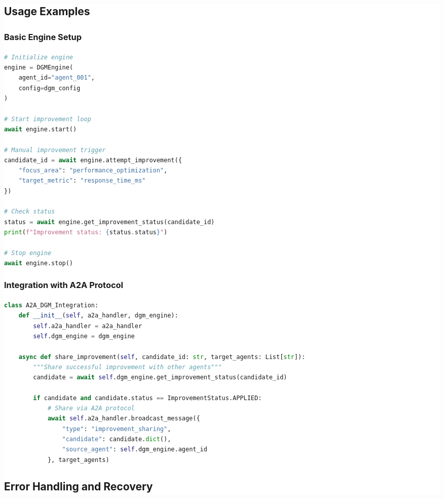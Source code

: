 ## Usage Examples

### Basic Engine Setup

```python
# Initialize engine
engine = DGMEngine(
    agent_id="agent_001",
    config=dgm_config
)

# Start improvement loop
await engine.start()

# Manual improvement trigger
candidate_id = await engine.attempt_improvement({
    "focus_area": "performance_optimization",
    "target_metric": "response_time_ms"
})

# Check status
status = await engine.get_improvement_status(candidate_id)
print(f"Improvement status: {status.status}")

# Stop engine
await engine.stop()
```

### Integration with A2A Protocol

```python
class A2A_DGM_Integration:
    def __init__(self, a2a_handler, dgm_engine):
        self.a2a_handler = a2a_handler
        self.dgm_engine = dgm_engine
    
    async def share_improvement(self, candidate_id: str, target_agents: List[str]):
        """Share successful improvement with other agents"""
        candidate = await self.dgm_engine.get_improvement_status(candidate_id)
        
        if candidate and candidate.status == ImprovementStatus.APPLIED:
            # Share via A2A protocol
            await self.a2a_handler.broadcast_message({
                "type": "improvement_sharing",
                "candidate": candidate.dict(),
                "source_agent": self.dgm_engine.agent_id
            }, target_agents)
```

## Error Handling and Recovery
